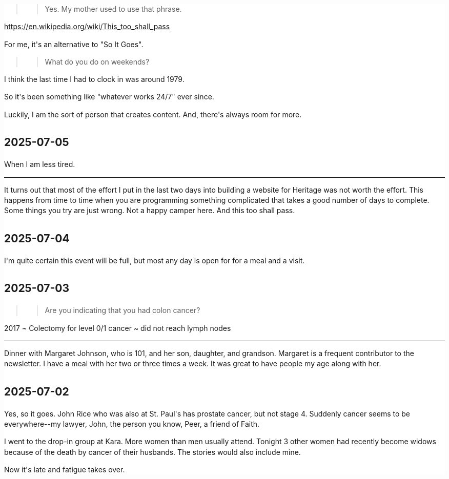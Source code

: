 
>> Yes.  My mother used to use that phrase.
>>

https://en.wikipedia.org/wiki/This_too_shall_pass

For me, it's an alternative to "So It Goes".

>> What do you do on weekends?
>>

I think the last time I had to clock in was around 1979.

So it's been something like "whatever works 24/7" ever since.

Luckily, I am the sort of person that creates content.
And, there's always room for more.

## 2025-07-05

When I am less tired.

---

It turns out that most of the effort I put in the last two days into building a website for Heritage was not worth the effort. This happens from time to time when you are programming something complicated that takes a good number of days to complete. Some things you try are just wrong. Not a happy camper here. And this too shall pass.

## 2025-07-04

I'm quite certain this event will be full, but most any day is open for for a meal and a visit.

## 2025-07-03

>> Are you indicating that you had colon cancer?
>>

2017 ~ Colectomy for level 0/1 cancer ~ did not reach lymph nodes

---

Dinner with Margaret Johnson, who is 101, and her son, daughter, and grandson. Margaret is a frequent contributor to the newsletter. I have a meal with her two or three times a week. It was great to have people my age along with her.

## 2025-07-02

Yes, so it goes.  John Rice who was also at St. Paul's has prostate cancer, but not stage 4.  Suddenly cancer seems to be everywhere--my lawyer, John, the person you know, Peer, a friend of Faith.

I went to the drop-in group at Kara.  More women than men usually attend.  Tonight 3 other women had recently become widows because of the death by cancer of their husbands.  The stories would also include mine.

Now it's late and fatigue takes over.
